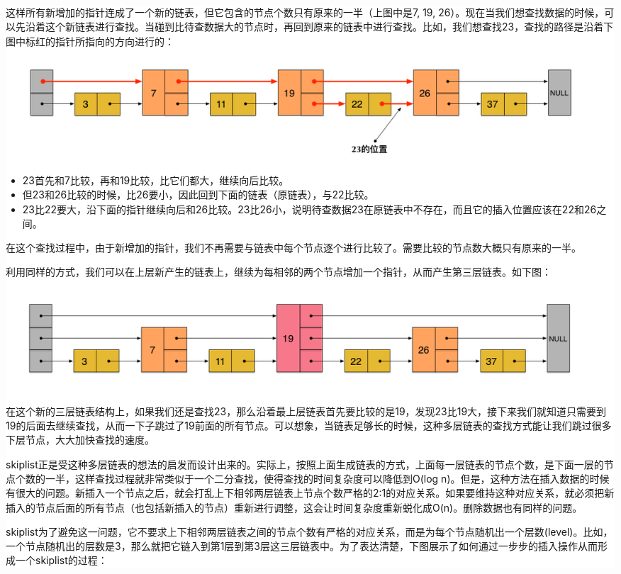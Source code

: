 这样所有新增加的指针连成了一个新的链表，但它包含的节点个数只有原来的一半（上图中是7, 19, 26）。现在当我们想查找数据的时候，可以先沿着这个新链表进行查找。当碰到比待查数据大的节点时，再回到原来的链表中进行查找。比如，我们想查找23，查找的路径是沿着下图中标红的指针所指向的方向进行的：

[![一个搜索路径的例子](image/search_path_on_skip2node_list.png)](http://zhangtielei.com/assets/photos_redis/skiplist/search_path_on_skip2node_list.png)

- 23首先和7比较，再和19比较，比它们都大，继续向后比较。
- 但23和26比较的时候，比26要小，因此回到下面的链表（原链表），与22比较。
- 23比22要大，沿下面的指针继续向后和26比较。23比26小，说明待查数据23在原链表中不存在，而且它的插入位置应该在22和26之间。

在这个查找过程中，由于新增加的指针，我们不再需要与链表中每个节点逐个进行比较了。需要比较的节点数大概只有原来的一半。

利用同样的方式，我们可以在上层新产生的链表上，继续为每相邻的两个节点增加一个指针，从而产生第三层链表。如下图：

[![两层跳跃指针](image/skip2node_level3_linked_list.png)](http://zhangtielei.com/assets/photos_redis/skiplist/skip2node_level3_linked_list.png)

在这个新的三层链表结构上，如果我们还是查找23，那么沿着最上层链表首先要比较的是19，发现23比19大，接下来我们就知道只需要到19的后面去继续查找，从而一下子跳过了19前面的所有节点。可以想象，当链表足够长的时候，这种多层链表的查找方式能让我们跳过很多下层节点，大大加快查找的速度。

skiplist正是受这种多层链表的想法的启发而设计出来的。实际上，按照上面生成链表的方式，上面每一层链表的节点个数，是下面一层的节点个数的一半，这样查找过程就非常类似于一个二分查找，使得查找的时间复杂度可以降低到O(log n)。但是，这种方法在插入数据的时候有很大的问题。新插入一个节点之后，就会打乱上下相邻两层链表上节点个数严格的2:1的对应关系。如果要维持这种对应关系，就必须把新插入的节点后面的所有节点（也包括新插入的节点）重新进行调整，这会让时间复杂度重新蜕化成O(n)。删除数据也有同样的问题。

skiplist为了避免这一问题，它不要求上下相邻两层链表之间的节点个数有严格的对应关系，而是为每个节点随机出一个层数(level)。比如，一个节点随机出的层数是3，那么就把它链入到第1层到第3层这三层链表中。为了表达清楚，下图展示了如何通过一步步的插入操作从而形成一个skiplist的过程：
